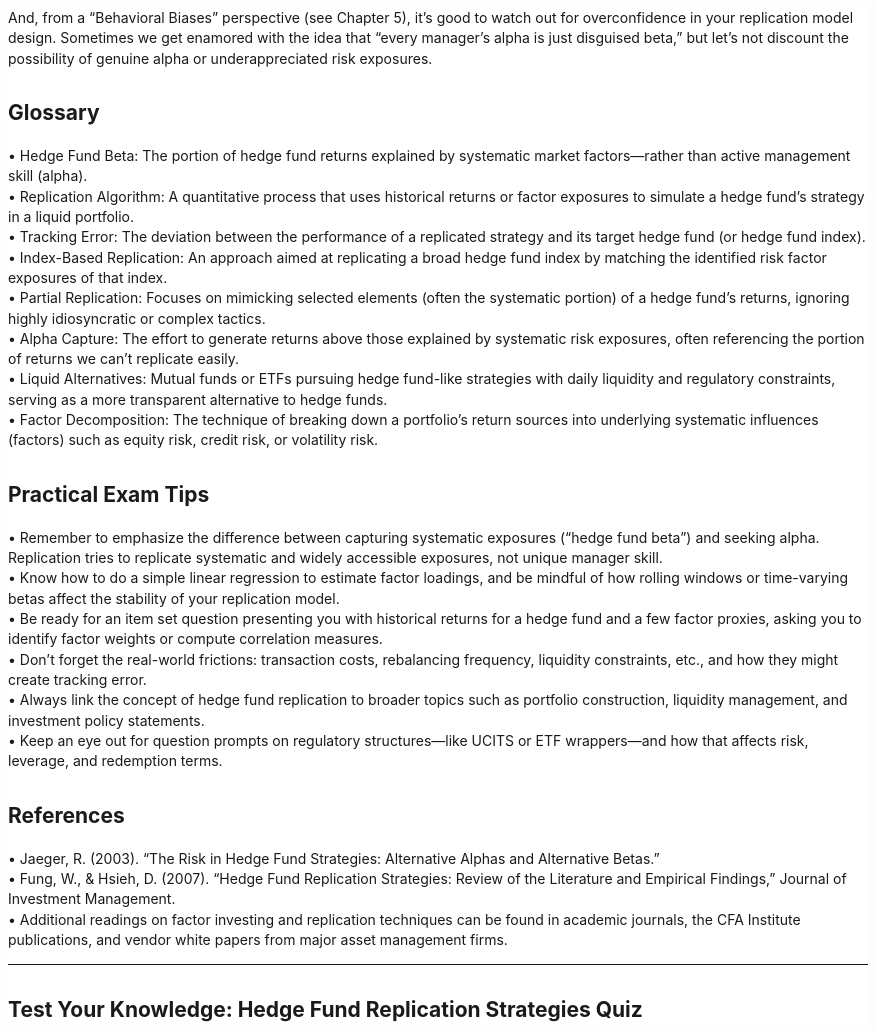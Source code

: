 And, from a “Behavioral Biases” perspective (see Chapter 5), it’s good to watch out for overconfidence in your replication model design. Sometimes we get enamored with the idea that “every manager’s alpha is just disguised beta,” but let’s not discount the possibility of genuine alpha or underappreciated risk exposures.

## Glossary

• Hedge Fund Beta: The portion of hedge fund returns explained by systematic market factors—rather than active management skill (alpha).  
• Replication Algorithm: A quantitative process that uses historical returns or factor exposures to simulate a hedge fund’s strategy in a liquid portfolio.  
• Tracking Error: The deviation between the performance of a replicated strategy and its target hedge fund (or hedge fund index).  
• Index-Based Replication: An approach aimed at replicating a broad hedge fund index by matching the identified risk factor exposures of that index.  
• Partial Replication: Focuses on mimicking selected elements (often the systematic portion) of a hedge fund’s returns, ignoring highly idiosyncratic or complex tactics.  
• Alpha Capture: The effort to generate returns above those explained by systematic risk exposures, often referencing the portion of returns we can’t replicate easily.  
• Liquid Alternatives: Mutual funds or ETFs pursuing hedge fund-like strategies with daily liquidity and regulatory constraints, serving as a more transparent alternative to hedge funds.  
• Factor Decomposition: The technique of breaking down a portfolio’s return sources into underlying systematic influences (factors) such as equity risk, credit risk, or volatility risk.

## Practical Exam Tips

• Remember to emphasize the difference between capturing systematic exposures (“hedge fund beta”) and seeking alpha. Replication tries to replicate systematic and widely accessible exposures, not unique manager skill.  
• Know how to do a simple linear regression to estimate factor loadings, and be mindful of how rolling windows or time-varying betas affect the stability of your replication model.  
• Be ready for an item set question presenting you with historical returns for a hedge fund and a few factor proxies, asking you to identify factor weights or compute correlation measures.  
• Don’t forget the real-world frictions: transaction costs, rebalancing frequency, liquidity constraints, etc., and how they might create tracking error.  
• Always link the concept of hedge fund replication to broader topics such as portfolio construction, liquidity management, and investment policy statements.  
• Keep an eye out for question prompts on regulatory structures—like UCITS or ETF wrappers—and how that affects risk, leverage, and redemption terms.

## References

• Jaeger, R. (2003). “The Risk in Hedge Fund Strategies: Alternative Alphas and Alternative Betas.”  
• Fung, W., & Hsieh, D. (2007). “Hedge Fund Replication Strategies: Review of the Literature and Empirical Findings,” Journal of Investment Management.  
• Additional readings on factor investing and replication techniques can be found in academic journals, the CFA Institute publications, and vendor white papers from major asset management firms.

--------------------------------------------------------------------------------

## Test Your Knowledge: Hedge Fund Replication Strategies Quiz
